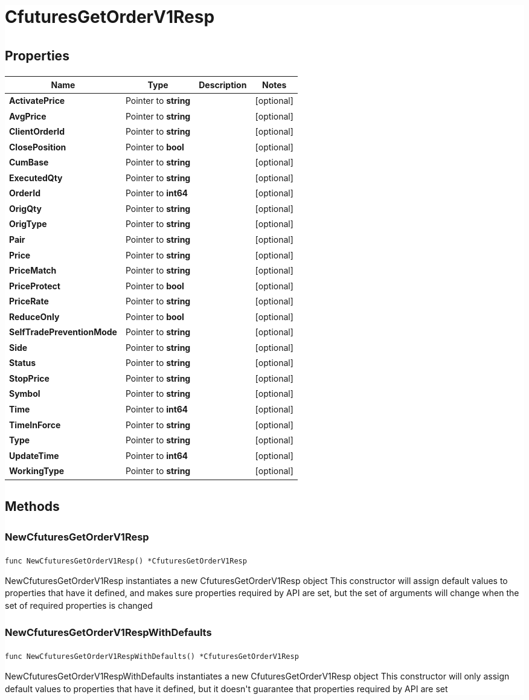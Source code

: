 # CfuturesGetOrderV1Resp

## Properties

Name | Type | Description | Notes
------------ | ------------- | ------------- | -------------
**ActivatePrice** | Pointer to **string** |  | [optional] 
**AvgPrice** | Pointer to **string** |  | [optional] 
**ClientOrderId** | Pointer to **string** |  | [optional] 
**ClosePosition** | Pointer to **bool** |  | [optional] 
**CumBase** | Pointer to **string** |  | [optional] 
**ExecutedQty** | Pointer to **string** |  | [optional] 
**OrderId** | Pointer to **int64** |  | [optional] 
**OrigQty** | Pointer to **string** |  | [optional] 
**OrigType** | Pointer to **string** |  | [optional] 
**Pair** | Pointer to **string** |  | [optional] 
**Price** | Pointer to **string** |  | [optional] 
**PriceMatch** | Pointer to **string** |  | [optional] 
**PriceProtect** | Pointer to **bool** |  | [optional] 
**PriceRate** | Pointer to **string** |  | [optional] 
**ReduceOnly** | Pointer to **bool** |  | [optional] 
**SelfTradePreventionMode** | Pointer to **string** |  | [optional] 
**Side** | Pointer to **string** |  | [optional] 
**Status** | Pointer to **string** |  | [optional] 
**StopPrice** | Pointer to **string** |  | [optional] 
**Symbol** | Pointer to **string** |  | [optional] 
**Time** | Pointer to **int64** |  | [optional] 
**TimeInForce** | Pointer to **string** |  | [optional] 
**Type** | Pointer to **string** |  | [optional] 
**UpdateTime** | Pointer to **int64** |  | [optional] 
**WorkingType** | Pointer to **string** |  | [optional] 

## Methods

### NewCfuturesGetOrderV1Resp

`func NewCfuturesGetOrderV1Resp() *CfuturesGetOrderV1Resp`

NewCfuturesGetOrderV1Resp instantiates a new CfuturesGetOrderV1Resp object
This constructor will assign default values to properties that have it defined,
and makes sure properties required by API are set, but the set of arguments
will change when the set of required properties is changed

### NewCfuturesGetOrderV1RespWithDefaults

`func NewCfuturesGetOrderV1RespWithDefaults() *CfuturesGetOrderV1Resp`

NewCfuturesGetOrderV1RespWithDefaults instantiates a new CfuturesGetOrderV1Resp object
This constructor will only assign default values to properties that have it defined,
but it doesn't guarantee that properties required by API are set
